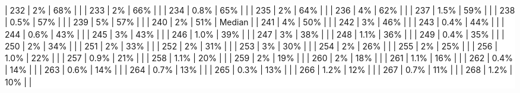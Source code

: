 | 232 | 2% | 68% |  |
| 233 | 2% | 66% |  |
| 234 | 0.8% | 65% |  |
| 235 | 2% | 64% |  |
| 236 | 4% | 62% |  |
| 237 | 1.5% | 59% |  |
| 238 | 0.5% | 57% |  |
| 239 | 5% | 57% |  |
| 240 | 2% | 51% | Median |
| 241 | 4% | 50% |  |
| 242 | 3% | 46% |  |
| 243 | 0.4% | 44% |  |
| 244 | 0.6% | 43% |  |
| 245 | 3% | 43% |  |
| 246 | 1.0% | 39% |  |
| 247 | 3% | 38% |  |
| 248 | 1.1% | 36% |  |
| 249 | 0.4% | 35% |  |
| 250 | 2% | 34% |  |
| 251 | 2% | 33% |  |
| 252 | 2% | 31% |  |
| 253 | 3% | 30% |  |
| 254 | 2% | 26% |  |
| 255 | 2% | 25% |  |
| 256 | 1.0% | 22% |  |
| 257 | 0.9% | 21% |  |
| 258 | 1.1% | 20% |  |
| 259 | 2% | 19% |  |
| 260 | 2% | 18% |  |
| 261 | 1.1% | 16% |  |
| 262 | 0.4% | 14% |  |
| 263 | 0.6% | 14% |  |
| 264 | 0.7% | 13% |  |
| 265 | 0.3% | 13% |  |
| 266 | 1.2% | 12% |  |
| 267 | 0.7% | 11% |  |
| 268 | 1.2% | 10% |  |